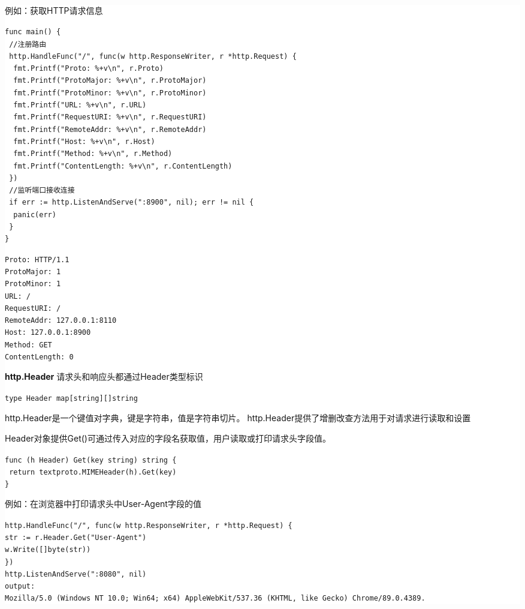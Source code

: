 例如：获取HTTP请求信息

```
func main() {
 //注册路由
 http.HandleFunc("/", func(w http.ResponseWriter, r *http.Request) {
  fmt.Printf("Proto: %+v\n", r.Proto)
  fmt.Printf("ProtoMajor: %+v\n", r.ProtoMajor)
  fmt.Printf("ProtoMinor: %+v\n", r.ProtoMinor)
  fmt.Printf("URL: %+v\n", r.URL)
  fmt.Printf("RequestURI: %+v\n", r.RequestURI)
  fmt.Printf("RemoteAddr: %+v\n", r.RemoteAddr)
  fmt.Printf("Host: %+v\n", r.Host)
  fmt.Printf("Method: %+v\n", r.Method)
  fmt.Printf("ContentLength: %+v\n", r.ContentLength)
 })
 //监听端口接收连接
 if err := http.ListenAndServe(":8900", nil); err != nil {
  panic(err)
 }
}
```

```
Proto: HTTP/1.1
ProtoMajor: 1
ProtoMinor: 1
URL: /
RequestURI: /
RemoteAddr: 127.0.0.1:8110
Host: 127.0.0.1:8900
Method: GET
ContentLength: 0
```
**http.Header**
请求头和响应头都通过Header类型标识

```
type Header map[string][]string
```
http.Header是一个键值对字典，键是字符串，值是字符串切片。
http.Header提供了增删改查方法用于对请求进行读取和设置

Header对象提供Get()可通过传入对应的字段名获取值，用户读取或打印请求头字段值。

```
func (h Header) Get(key string) string {
 return textproto.MIMEHeader(h).Get(key)
}
```
例如：在浏览器中打印请求头中User-Agent字段的值
```
http.HandleFunc("/", func(w http.ResponseWriter, r *http.Request) {
str := r.Header.Get("User-Agent")
w.Write([]byte(str))
})
http.ListenAndServe(":8080", nil)
output:
Mozilla/5.0 (Windows NT 10.0; Win64; x64) AppleWebKit/537.36 (KHTML, like Gecko) Chrome/89.0.4389.
```




